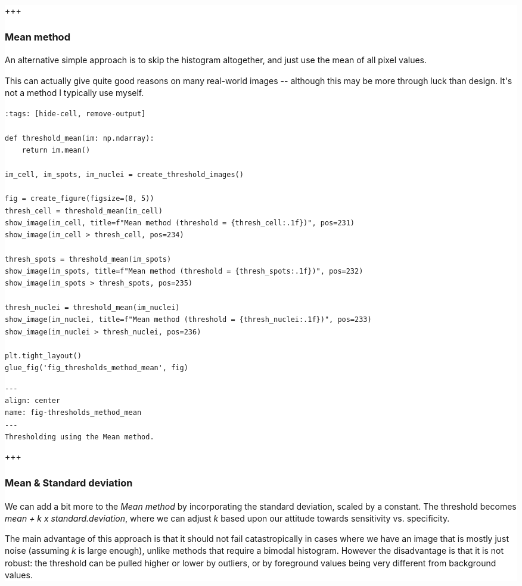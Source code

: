 +++

### Mean method

An alternative simple approach is to skip the histogram altogether, and just use the mean of all pixel values.

This can actually give quite good reasons on many real-world images -- although this may be more through luck than design.
It's not a method I typically use myself.

```{code-cell} ipython3
:tags: [hide-cell, remove-output]

def threshold_mean(im: np.ndarray):
    return im.mean()

im_cell, im_spots, im_nuclei = create_threshold_images()
    
fig = create_figure(figsize=(8, 5))
thresh_cell = threshold_mean(im_cell)
show_image(im_cell, title=f"Mean method (threshold = {thresh_cell:.1f})", pos=231)
show_image(im_cell > thresh_cell, pos=234)

thresh_spots = threshold_mean(im_spots)
show_image(im_spots, title=f"Mean method (threshold = {thresh_spots:.1f})", pos=232)
show_image(im_spots > thresh_spots, pos=235)

thresh_nuclei = threshold_mean(im_nuclei)
show_image(im_nuclei, title=f"Mean method (threshold = {thresh_nuclei:.1f})", pos=233)
show_image(im_nuclei > thresh_nuclei, pos=236)

plt.tight_layout()
glue_fig('fig_thresholds_method_mean', fig)
```

```{glue:figure} fig_thresholds_method_mean
---
align: center
name: fig-thresholds_method_mean
---
Thresholding using the Mean method.
```

+++

### Mean & Standard deviation

We can add a bit more to the *Mean method* by incorporating the standard deviation, scaled by a constant.
The threshold becomes *mean + k x standard.deviation*, where we can adjust *k* based upon our attitude towards sensitivity vs. specificity.

The main advantage of this approach is that it should not fail catastropically in cases where we have an image that is mostly just noise (assuming *k* is large enough), unlike methods that require a bimodal histogram.
However the disadvantage is that it is not robust: the threshold can be pulled higher or lower by outliers, or by foreground values being very different from background values.


[^fn_2]: Of course there may be multiple classes for different kinds of objects, and perhaps multiple thresholds would make more sense. There is a variation of Otsu's method for identifying multiple thresholds.
